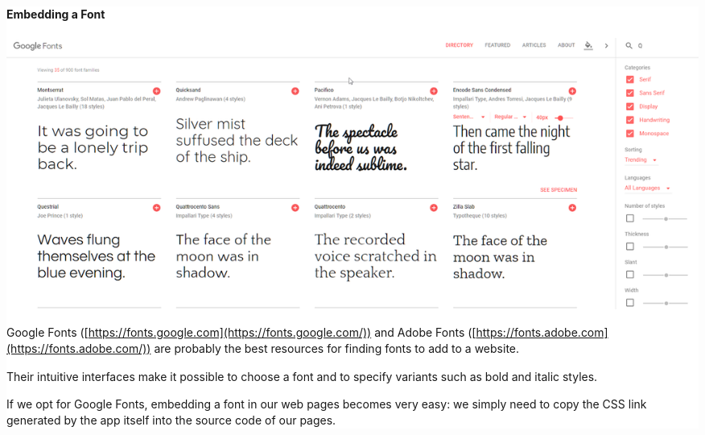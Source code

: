 #### Embedding a Font

![Google fonts embedding](image54.png)

Google Fonts
([https://fonts.google.com](https://fonts.google.com/))
and Adobe Fonts
([https://fonts.adobe.com](https://fonts.adobe.com/)) are
probably the best resources for finding fonts to add to a website.

Their intuitive interfaces make it possible to choose a font and to
specify variants such as bold and italic styles.

If we opt for Google Fonts, embedding a font in our web pages becomes
very easy: we simply need to copy the CSS link generated by the app
itself into the source code of our pages.
